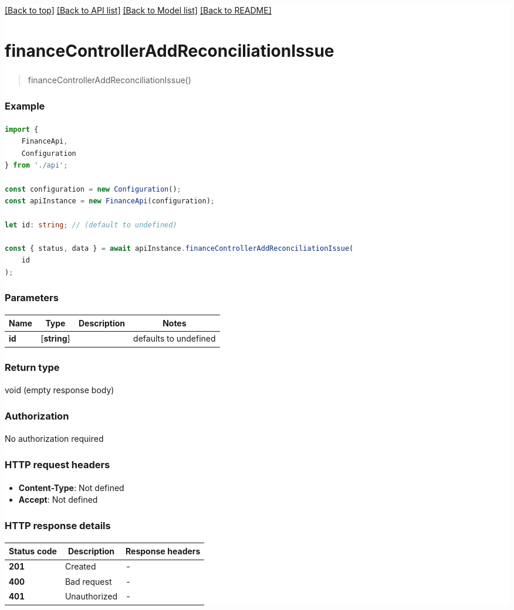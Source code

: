 [[Back to top]](#) [[Back to API list]](../README.md#documentation-for-api-endpoints) [[Back to Model list]](../README.md#documentation-for-models) [[Back to README]](../README.md)

# **financeControllerAddReconciliationIssue**
> financeControllerAddReconciliationIssue()


### Example

```typescript
import {
    FinanceApi,
    Configuration
} from './api';

const configuration = new Configuration();
const apiInstance = new FinanceApi(configuration);

let id: string; // (default to undefined)

const { status, data } = await apiInstance.financeControllerAddReconciliationIssue(
    id
);
```

### Parameters

|Name | Type | Description  | Notes|
|------------- | ------------- | ------------- | -------------|
| **id** | [**string**] |  | defaults to undefined|


### Return type

void (empty response body)

### Authorization

No authorization required

### HTTP request headers

 - **Content-Type**: Not defined
 - **Accept**: Not defined


### HTTP response details
| Status code | Description | Response headers |
|-------------|-------------|------------------|
|**201** | Created |  -  |
|**400** | Bad request |  -  |
|**401** | Unauthorized |  -  |
